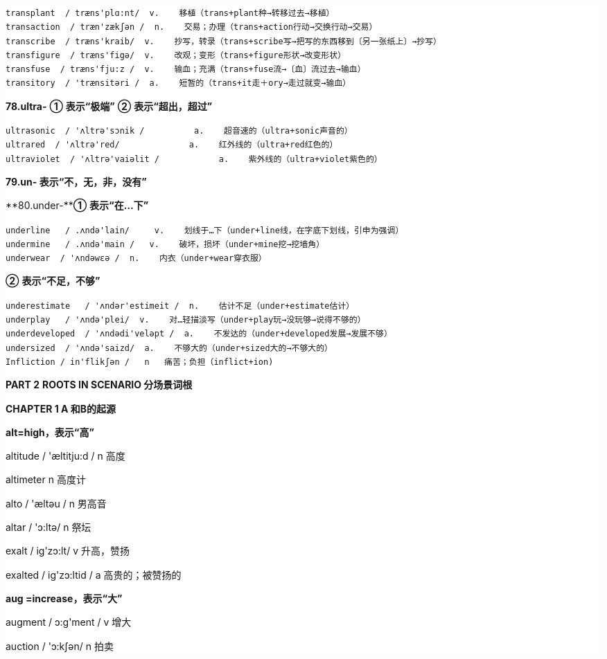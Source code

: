 ```
transplant  / træns'plɑ:nt/  v.    移植（trans+plant种→转移过去→移植）
transaction  / træn'zækʃən /  n.    交易；办理（trans+action行动→交换行动→交易）
transcribe  / træns'kraib/  v.    抄写，转录（trans+scribe写→把写的东西移到〔另一张纸上〕→抄写）
transfigure  / træns'figə/  v.    改观；变形（trans+figure形状→改变形状）
transfuse  / træns'fju:z /  v.    输血；充满（trans+fuse流→〔血〕流过去→输血）
transitory  / 'trænsitəri /  a.    短暂的（trans+it走＋ory→走过就变→输血）
```
**78.ultra-**
**①** **表示“极端”**
**②** **表示“超出，超过”**
```
ultrasonic  / 'ʌltrə'sɔnik /          a.    超音速的（ultra+sonic声音的）
ultrared  / 'ʌltrə'red/              a.    红外线的（ultra+red红色的）
ultraviolet  / 'ʌltrə'vaiəlit /            a.    紫外线的（ultra+violet紫色的）
```
**79.un- 表示“不，无，非，没有”**

**80.under-****①** **表示“在…下”**
```
underline   / .ʌndə'lain/     v.    划线于…下（under+line线，在字底下划线，引申为强调）
undermine   / .ʌndə'main /   v.    破坏，损坏（under+mine挖→挖墙角）
underwear  / 'ʌndəwɛə /  n.    内衣（under+wear穿衣服）
```
**②** **表示“不足，不够”**
```
underestimate   / 'ʌndər'estimeit /  n.    估计不足（under+estimate估计）
underplay   / 'ʌndə'plei/  v.    对…轻描淡写（under+play玩→没玩够→说得不够的）
underdeveloped  / 'ʌndədi'veləpt /  a.    不发达的（under+developed发展→发展不够）
undersized  / 'ʌndə'saizd/  a.    不够大的（under+sized大的→不够大的）
Infliction / in'flikʃən /   n	痛苦；负担（inflict+ion)
```

**PART 2**  **ROOTS IN SCENARIO 分场景词根**

 

**CHAPTER  1    A 和B的起源**

**alt=high，表示“高”**		

altitude   / 'æltitju:d /	n    高度

altimeter	n	 高度计

alto / 'æltəu /             n	    男高音

altar / 'ɔ:ltə/           	n   	祭坛

exalt  / ig'zɔ:lt/    	v	 升高，赞扬

exalted  / ig'zɔ:ltid / 	a	 高贵的；被赞扬的

 

**aug =increase，表示“大”**		

augment  / ɔ:g'ment /	v	 增大

auction   / 'ɔ:kʃən/ 	n	 拍卖
